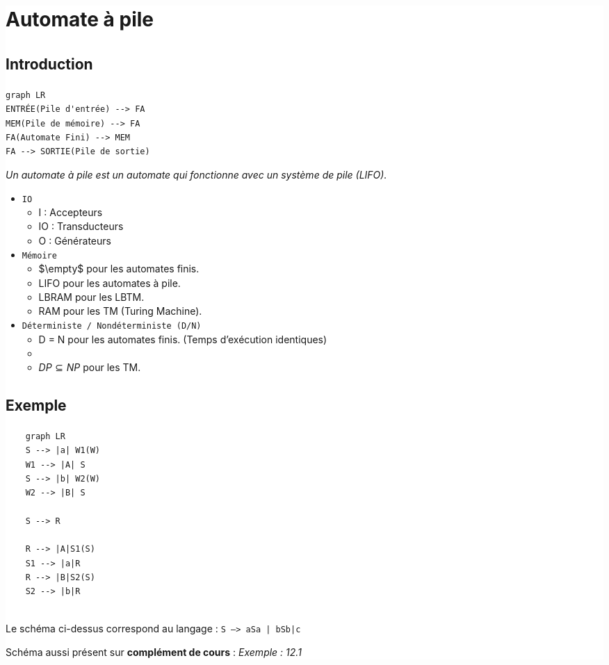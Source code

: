 

# Automate à pile

## Introduction

```mermaid
graph LR
ENTRÉE(Pile d'entrée) --> FA
MEM(Pile de mémoire) --> FA
FA(Automate Fini) --> MEM
FA --> SORTIE(Pile de sortie)
```

*Un automate à pile est un automate qui fonctionne avec un système de pile (LIFO).*

-   `IO` 
    -   I : Accepteurs
    -   IO : Transducteurs
    -   O : Générateurs
-   `Mémoire`
    -   $\empty$ pour les automates finis.
    -   LIFO pour les automates à pile.
    -   LBRAM pour les LBTM.
    -   RAM pour les TM (Turing Machine).
-   `Déterministe / Nondéterministe (D/N)`
    -   D = N pour les automates finis. (Temps d’exécution identiques)
    -   
    -   $DP \subseteq NP$ pour les TM.



## Exemple

```mermaid
	graph LR
	S --> |a| W1(W)
	W1 --> |A| S
    S --> |b| W2(W)
    W2 --> |B| S
    
    S --> R
    
    R --> |A|S1(S)
    S1 --> |a|R
    R --> |B|S2(S)
	S2 --> |b|R
    
```

Le schéma ci-dessus correspond au langage : `S –> aSa | bSb|c`

Schéma aussi présent sur **complément de cours** : *Exemple : 12.1*

